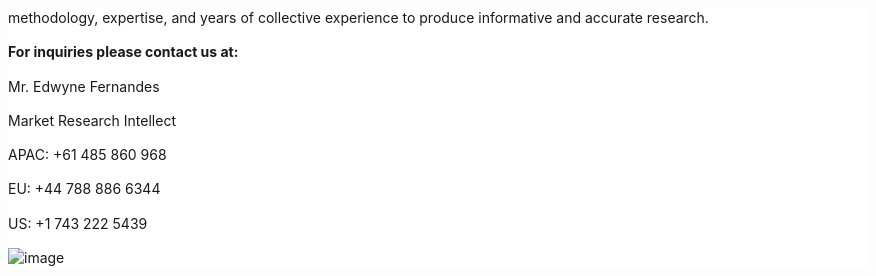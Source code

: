 methodology, expertise, and years of collective experience to produce informative and accurate research.</span></p><p><strong>For inquiries please contact us at:</strong></p><p>Mr. Edwyne Fernandes</p><p>Market Research Intellect</p><p>APAC: +61 485 860 968</p><p>EU: +44 788 886 6344</p><p>US: +1 743 222 5439</p>
![image](https://github.com/user-attachments/assets/d382ff2d-5e41-46da-8500-33021698582d)
